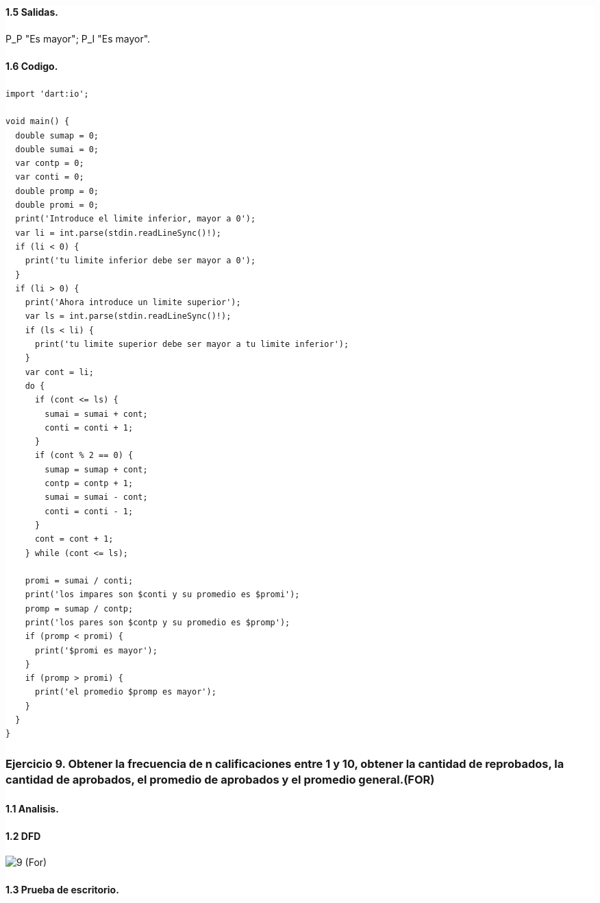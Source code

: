 #### 1.5 Salidas.
P_P "Es mayor"; P_I "Es mayor".
#### 1.6 Codigo.
```dar
import 'dart:io';

void main() {
  double sumap = 0;
  double sumai = 0;
  var contp = 0;
  var conti = 0;
  double promp = 0;
  double promi = 0;
  print('Introduce el limite inferior, mayor a 0');
  var li = int.parse(stdin.readLineSync()!);
  if (li < 0) {
    print('tu limite inferior debe ser mayor a 0');
  }
  if (li > 0) {
    print('Ahora introduce un limite superior');
    var ls = int.parse(stdin.readLineSync()!);
    if (ls < li) {
      print('tu limite superior debe ser mayor a tu limite inferior');
    }
    var cont = li;
    do {
      if (cont <= ls) {
        sumai = sumai + cont;
        conti = conti + 1;
      }
      if (cont % 2 == 0) {
        sumap = sumap + cont;
        contp = contp + 1;
        sumai = sumai - cont;
        conti = conti - 1;
      }
      cont = cont + 1;
    } while (cont <= ls);

    promi = sumai / conti;
    print('los impares son $conti y su promedio es $promi');
    promp = sumap / contp;
    print('los pares son $contp y su promedio es $promp');
    if (promp < promi) {
      print('$promi es mayor');
    }
    if (promp > promi) {
      print('el promedio $promp es mayor');
    }
  }
}
```
### Ejercicio 9. Obtener la frecuencia de n calificaciones entre 1 y 10, obtener la cantidad de reprobados, la cantidad de aprobados, el promedio de aprobados y el promedio general.(FOR)
#### 1.1 Analisis.
#### 1.2 DFD
![9 (For)](https://user-images.githubusercontent.com/113395327/197688637-9a00679f-1399-4b3b-8943-94b722e29fac.png)
#### 1.3 Prueba de escritorio.
